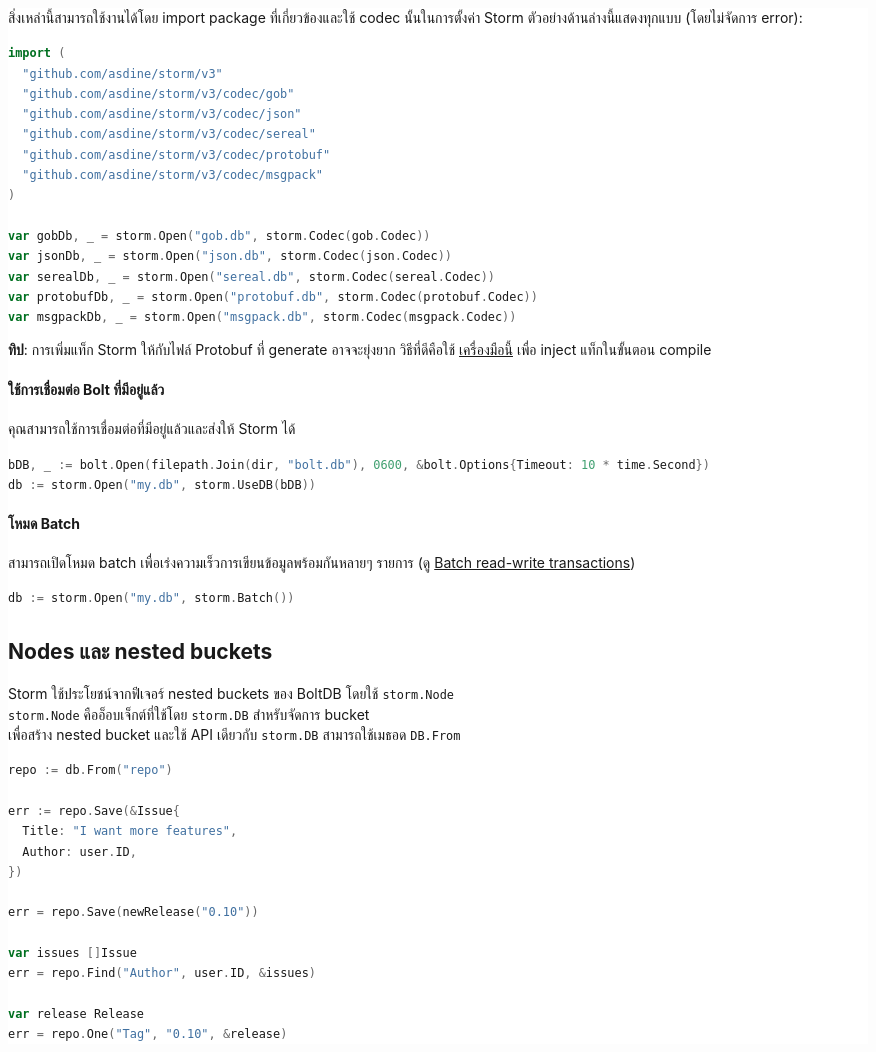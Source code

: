 สิ่งเหล่านี้สามารถใช้งานได้โดย import package ที่เกี่ยวข้องและใช้ codec นั้นในการตั้งค่า Storm ตัวอย่างด้านล่างนี้แสดงทุกแบบ (โดยไม่จัดการ error):

```go
import (
  "github.com/asdine/storm/v3"
  "github.com/asdine/storm/v3/codec/gob"
  "github.com/asdine/storm/v3/codec/json"
  "github.com/asdine/storm/v3/codec/sereal"
  "github.com/asdine/storm/v3/codec/protobuf"
  "github.com/asdine/storm/v3/codec/msgpack"
)

var gobDb, _ = storm.Open("gob.db", storm.Codec(gob.Codec))
var jsonDb, _ = storm.Open("json.db", storm.Codec(json.Codec))
var serealDb, _ = storm.Open("sereal.db", storm.Codec(sereal.Codec))
var protobufDb, _ = storm.Open("protobuf.db", storm.Codec(protobuf.Codec))
var msgpackDb, _ = storm.Open("msgpack.db", storm.Codec(msgpack.Codec))
```

**ทิป**: การเพิ่มแท็ก Storm ให้กับไฟล์ Protobuf ที่ generate อาจจะยุ่งยาก วิธีที่ดีคือใช้ [เครื่องมือนี้](https://github.com/favadi/protoc-go-inject-tag) เพื่อ inject แท็กในขั้นตอน compile

#### ใช้การเชื่อมต่อ Bolt ที่มีอยู่แล้ว

คุณสามารถใช้การเชื่อมต่อที่มีอยู่แล้วและส่งให้ Storm ได้

```go
bDB, _ := bolt.Open(filepath.Join(dir, "bolt.db"), 0600, &bolt.Options{Timeout: 10 * time.Second})
db := storm.Open("my.db", storm.UseDB(bDB))
```

#### โหมด Batch

สามารถเปิดโหมด batch เพื่อเร่งความเร็วการเขียนข้อมูลพร้อมกันหลายๆ รายการ (ดู [Batch read-write transactions](https://github.com/coreos/bbolt#batch-read-write-transactions))

```go
db := storm.Open("my.db", storm.Batch())
```

## Nodes และ nested buckets

Storm ใช้ประโยชน์จากฟีเจอร์ nested buckets ของ BoltDB โดยใช้ `storm.Node`  
`storm.Node` คืออ็อบเจ็กต์ที่ใช้โดย `storm.DB` สำหรับจัดการ bucket  
เพื่อสร้าง nested bucket และใช้ API เดียวกับ `storm.DB` สามารถใช้เมธอด `DB.From`

```go
repo := db.From("repo")

err := repo.Save(&Issue{
  Title: "I want more features",
  Author: user.ID,
})

err = repo.Save(newRelease("0.10"))

var issues []Issue
err = repo.Find("Author", user.ID, &issues)

var release Release
err = repo.One("Tag", "0.10", &release)
```
